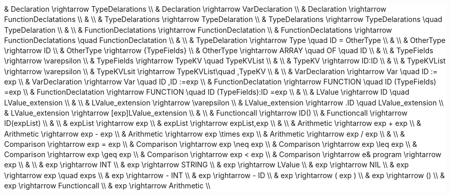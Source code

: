 & Declaration \rightarrow TypeDelarations \\\\
& Declaration \rightarrow VarDeclaration \\\\
& Declaration \rightarrow FunctionDeclatations \\\\
&  \\\\
& TypeDelarations \rightarrow TypeDelaration \\\\
& TypeDelarations \rightarrow TypeDelarations \quad TypeDelaration \\\\
&  \\\\
& FunctionDeclatations \rightarrow FunctionDeclatation \\\\
& FunctionDeclatations \rightarrow FunctionDeclatations \quad FunctionDeclatation \\\\
&  \\\\
& TypeDelaration \rightarrow Type \quad ID = OtherType \\\\
&  \\\\
& OtherType \rightarrow ID \\\\
& OtherType \rightarrow {TypeFields} \\\\
& OtherType \rightarrow ARRAY \quad OF \quad ID \\\\
&  \\\\
& TypeFields \rightarrow \varepsilon \\\\
& TypeFields \rightarrow TypeKV \quad TypeKVList \\\\
&  \\\\
& TypeKV \rightarrow ID:ID \\\\
&  \\\\
& TypeKVList \rightarrow \varepsilon \\\\
& TypeKVLsit \rightarrow TypeKVList\quad ,TypeKV \\\\
&  \\\\
& VarDeclaration \rightarrow Var \quad ID := exp \\\\
& VarDeclaration \rightarrow Var \quad ID ,ID :=exp \\\\
& FunctionDeclatation \rightarrow FUNCTION \quad ID (TypeFields) =exp \\\\
& FunctionDeclatation \rightarrow FUNCTION \quad ID (TypeFields):ID =exp \\\\
&  \\\\
& LValue \rightarrow ID \quad LValue_extension \\\\
&  \\\\
& LValue_extension \rightarrow \varepsilon \\\\
& LValue_extension \rightarrow .ID \quad LValue_extension \\\\
& LValue_extension \rightarrow [exp]LValue_extension \\\\
&  \\\\
& Functioncall \rightarrow ID() \\\\
& Functioncall \rightarrow ID(expList) \\\\
&  \\\\
& expList \rightarrow exp \\\\
& expList \rightarrow expList,exp \\\\
&  \\\\
& Arithmetic \rightarrow exp + exp \\\\
& Arithmetic \rightarrow exp - exp \\\\
& Arithmetic \rightarrow exp \times exp \\\\
& Arithmetic \rightarrow exp / exp \\\\
&  \\\\
& Comparison \rightarrow exp = exp \\\\
& Comparison \rightarrow exp \neq  exp \\\\
& Comparison \rightarrow exp \leq exp \\\\
& Comparison \rightarrow exp \geq exp \\\\
& Comparison \rightarrow exp < exp \\\\
& Comparison \rightarrow e& program \rightarrow exp \\\\
&  \\\\
& exp \rightarrow INT \\\\
& exp \rightarrow STRING \\\\
& exp \rightarrow LValue \\\\
& exp \rightarrow NIL \\\\
& exp \rightarrow exp \quad exps \\\\
& exp \rightarrow - INT \\\\
& exp \rightarrow - ID \\\\
& exp \rightarrow ( exp ) \\\\
& exp \rightarrow () \\\\
& exp \rightarrow Functioncall \\\\
& exp \rightarrow Arithmetic \\\\
